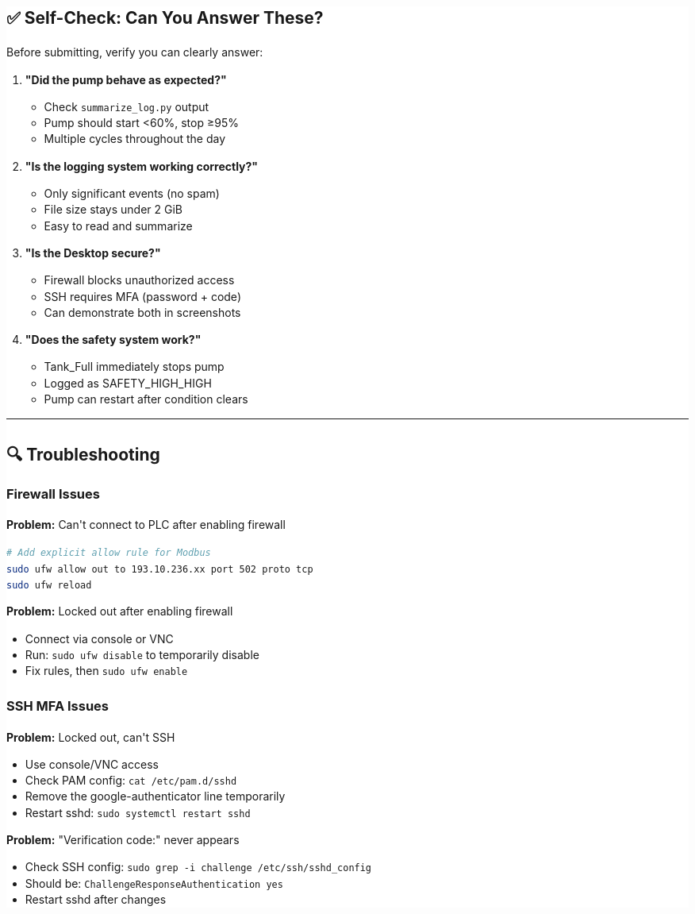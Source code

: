 
## ✅ Self-Check: Can You Answer These?

Before submitting, verify you can clearly answer:

1. **"Did the pump behave as expected?"**
   - Check `summarize_log.py` output
   - Pump should start <60%, stop ≥95%
   - Multiple cycles throughout the day

2. **"Is the logging system working correctly?"**
   - Only significant events (no spam)
   - File size stays under 2 GiB
   - Easy to read and summarize

3. **"Is the Desktop secure?"**
   - Firewall blocks unauthorized access
   - SSH requires MFA (password + code)
   - Can demonstrate both in screenshots

4. **"Does the safety system work?"**
   - Tank_Full immediately stops pump
   - Logged as SAFETY_HIGH_HIGH
   - Pump can restart after condition clears

---

## 🔍 Troubleshooting

### Firewall Issues

**Problem:** Can't connect to PLC after enabling firewall
```bash
# Add explicit allow rule for Modbus
sudo ufw allow out to 193.10.236.xx port 502 proto tcp
sudo ufw reload
```

**Problem:** Locked out after enabling firewall
- Connect via console or VNC
- Run: `sudo ufw disable` to temporarily disable
- Fix rules, then `sudo ufw enable`

### SSH MFA Issues

**Problem:** Locked out, can't SSH
- Use console/VNC access
- Check PAM config: `cat /etc/pam.d/sshd`
- Remove the google-authenticator line temporarily
- Restart sshd: `sudo systemctl restart sshd`

**Problem:** "Verification code:" never appears
- Check SSH config: `sudo grep -i challenge /etc/ssh/sshd_config`
- Should be: `ChallengeResponseAuthentication yes`
- Restart sshd after changes
